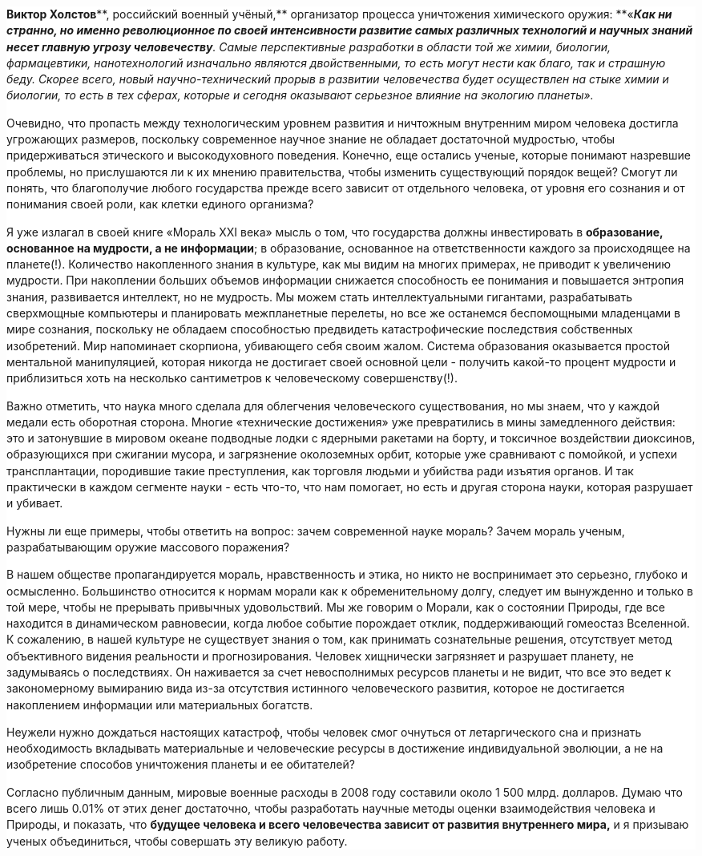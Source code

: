 **Виктор Холстов****, российский военный учёный,** организатор процесса уничтожения химического оружия: **«****Как ни странно, но именно революционное по своей интенсивности развитие самых различных технологий и научных знаний несет главную угрозу человечеству***. Самые перспективные разработки в области той же химии, биологии, фармацевтики, нанотехнологий изначально являются двойственными, то есть могут нести как благо, так и страшную беду. Скорее всего, новый научно-технический прорыв в развитии человечества будет осуществлен на стыке химии и биологии, то есть в тех сферах, которые и сегодня оказывают серьезное влияние на экологию планеты».*

Очевидно, что пропасть между технологическим уровнем развития и ничтожным внутренним миром человека достигла угрожающих размеров, поскольку современное научное знание не обладает достаточной мудростью, чтобы придерживаться этического и высокодуховного поведения. Конечно, еще остались ученые, которые понимают назревшие проблемы, но прислушаются ли к их мнению правительства, чтобы изменить существующий порядок вещей? Смогут ли понять, что благополучие любого государства прежде всего зависит от отдельного человека, от уровня его сознания и от понимания своей роли, как клетки единого организма?

Я уже излагал в своей книге «Мораль XXI века» мысль о том, что государства должны инвестировать в **образование, основанное на мудрости, а не информации**; в образование, основанное на ответственности каждого за происходящее на планете(!). Количество накопленного знания в культуре, как мы видим на многих примерах, не приводит к увеличению мудрости. При накоплении больших объемов информации снижается способность ее понимания и повышается энтропия знания, развивается интеллект, но не мудрость. Мы можем стать интеллектуальными гигантами, разрабатывать сверхмощные компьютеры и планировать межпланетные перелеты, но все же останемся беспомощными младенцами в мире сознания, поскольку не обладаем способностью предвидеть катастрофические последствия собственных изобретений. Мир напоминает скорпиона, убивающего себя своим жалом. Система образования оказывается простой ментальной манипуляцией, которая никогда не достигает своей основной цели - получить какой-то процент мудрости и приблизиться хоть на несколько сантиметров к человеческому совершенству(!).

Важно отметить, что наука много сделала для облегчения человеческого существования, но мы знаем, что у каждой медали есть оборотная сторона. Многие «технические достижения» уже превратились в мины замедленного действия: это и затонувшие в мировом океане подводные лодки с ядерными ракетами на борту, и токсичное воздействии диоксинов, образующихся при сжигании мусора, и загрязнение околоземных орбит, которые уже сравнивают с помойкой, и успехи трансплантации, породившие такие преступления, как торговля людьми и убийства ради изъятия органов. И так практически в каждом сегменте науки - есть что-то, что нам помогает, но есть и другая сторона науки, которая разрушает и убивает.

Нужны ли еще примеры, чтобы ответить на вопрос: зачем современной науке мораль? Зачем мораль ученым, разрабатывающим оружие массового поражения?

В нашем обществе пропагандируется мораль, нравственность и этика, но никто не воспринимает это серьезно, глубоко и осмысленно. Большинство относится к нормам морали как к обременительному долгу, следует им вынужденно и только в той мере, чтобы не прерывать привычных удовольствий. Мы же говорим о Морали, как о состоянии Природы, где все находится в динамическом равновесии, когда любое событие порождает отклик, поддерживающий гомеостаз Вселенной. К сожалению, в нашей культуре не существует знания о том, как принимать сознательные решения, отсутствует метод объективного видения реальности и прогнозирования. Человек хищнически загрязняет и разрушает планету, не задумываясь о последствиях. Он наживается за счет невосполнимых ресурсов планеты и не видит, что все это ведет к закономерному вымиранию вида из-за отсутствия истинного человеческого развития, которое не достигается накоплением информации или материальных богатств.

Неужели нужно дождаться настоящих катастроф, чтобы человек смог очнуться от летаргического сна и признать необходимость вкладывать материальные и человеческие ресурсы в достижение индивидуальной эволюции, а не на изобретение способов уничтожения планеты и ее обитателей?

Согласно публичным данным, мировые военные расходы в 2008 году составили около 1 500 млрд. долларов. Думаю что всего лишь 0.01% от этих денег достаточно, чтобы разработать научные методы оценки взаимодействия человека и Природы, и показать, что **будущее человека и всего человечества зависит от развития внутреннего мира,** и я призываю ученых объединиться, чтобы совершать эту великую работу.